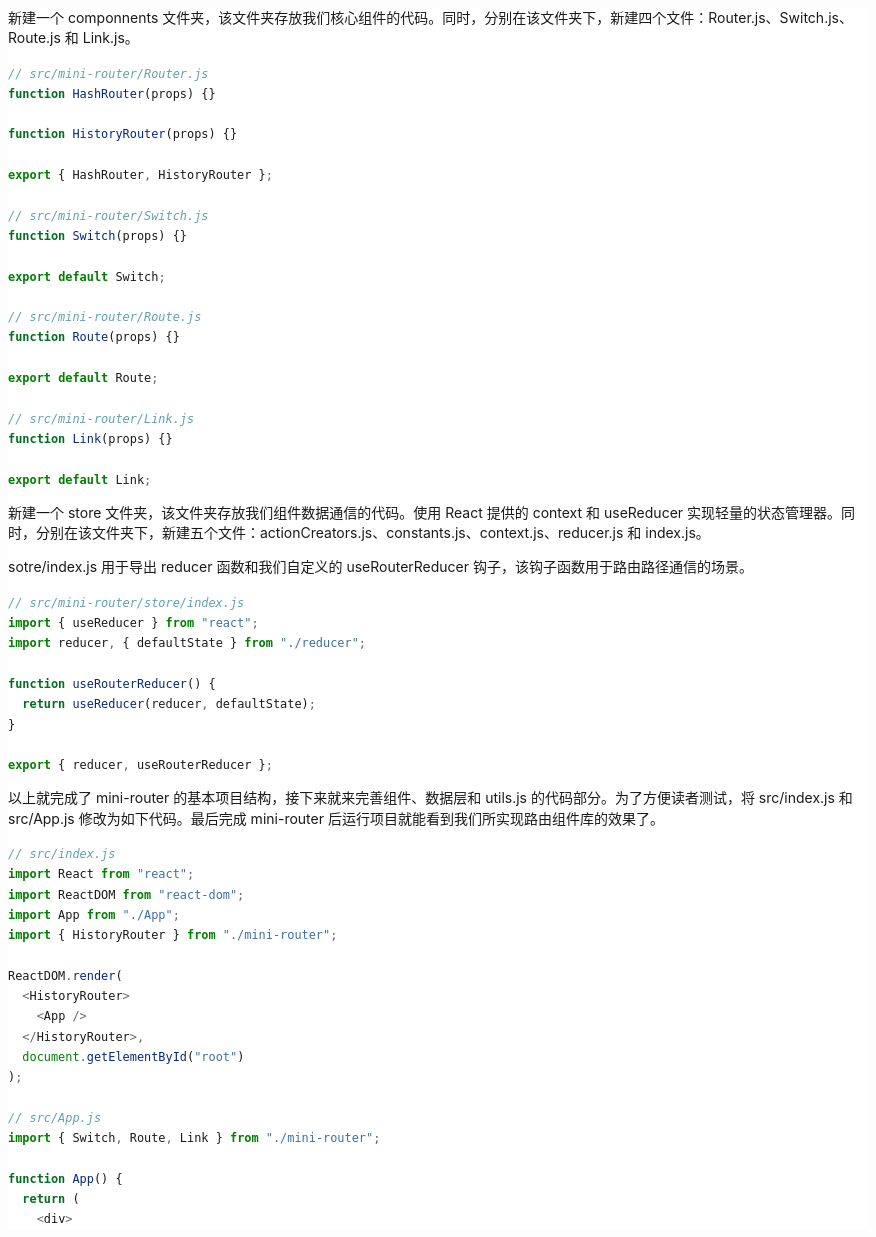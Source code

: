 新建一个 componnents 文件夹，该文件夹存放我们核心组件的代码。同时，分别在该文件夹下，新建四个文件：Router.js、Switch.js、Route.js 和 Link.js。

```JavaScript
// src/mini-router/Router.js
function HashRouter(props) {}

function HistoryRouter(props) {}

export { HashRouter, HistoryRouter };

// src/mini-router/Switch.js
function Switch(props) {}

export default Switch;

// src/mini-router/Route.js
function Route(props) {}

export default Route;

// src/mini-router/Link.js
function Link(props) {}

export default Link;
```

新建一个 store 文件夹，该文件夹存放我们组件数据通信的代码。使用 React 提供的 context 和 useReducer 实现轻量的状态管理器。同时，分别在该文件夹下，新建五个文件：actionCreators.js、constants.js、context.js、reducer.js
和 index.js。

sotre/index.js 用于导出 reducer 函数和我们自定义的 useRouterReducer 钩子，该钩子函数用于路由路径通信的场景。

```JavaScript
// src/mini-router/store/index.js
import { useReducer } from "react";
import reducer, { defaultState } from "./reducer";

function useRouterReducer() {
  return useReducer(reducer, defaultState);
}

export { reducer, useRouterReducer };
```

以上就完成了 mini-router 的基本项目结构，接下来就来完善组件、数据层和 utils.js 的代码部分。为了方便读者测试，将 src/index.js 和 src/App.js 修改为如下代码。最后完成 mini-router 后运行项目就能看到我们所实现路由组件库的效果了。

```JavaScript
// src/index.js
import React from "react";
import ReactDOM from "react-dom";
import App from "./App";
import { HistoryRouter } from "./mini-router";

ReactDOM.render(
  <HistoryRouter>
    <App />
  </HistoryRouter>,
  document.getElementById("root")
);

// src/App.js
import { Switch, Route, Link } from "./mini-router";

function App() {
  return (
    <div>
```